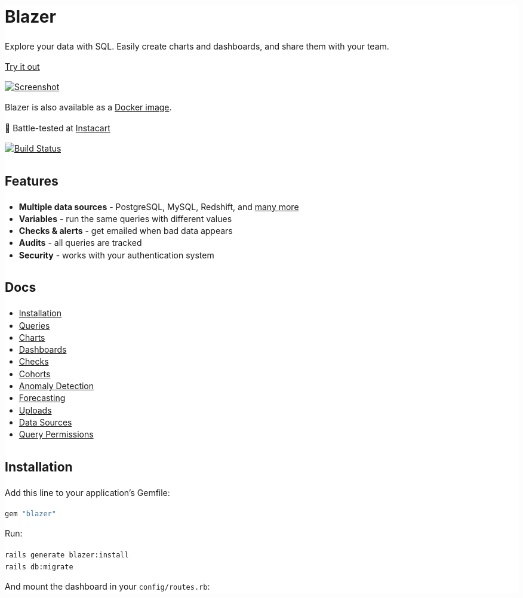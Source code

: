# Blazer

Explore your data with SQL. Easily create charts and dashboards, and share them with your team.

[Try it out](https://blazer.dokkuapp.com)

[![Screenshot](https://blazer.dokkuapp.com/assets/blazer-176c595c.png)](https://blazer.dokkuapp.com)

Blazer is also available as a [Docker image](https://github.com/ankane/blazer-docker).

:tangerine: Battle-tested at [Instacart](https://www.instacart.com/opensource)

[![Build Status](https://github.com/ankane/blazer/actions/workflows/build.yml/badge.svg)](https://github.com/ankane/blazer/actions)

## Features

- **Multiple data sources** - PostgreSQL, MySQL, Redshift, and [many more](#full-list)
- **Variables** - run the same queries with different values
- **Checks & alerts** - get emailed when bad data appears
- **Audits** - all queries are tracked
- **Security** - works with your authentication system

## Docs

- [Installation](#installation)
- [Queries](#queries)
- [Charts](#charts)
- [Dashboards](#dashboards)
- [Checks](#checks)
- [Cohorts](#cohorts)
- [Anomaly Detection](#anomaly-detection)
- [Forecasting](#forecasting)
- [Uploads](#uploads)
- [Data Sources](#data-sources)
- [Query Permissions](#query-permissions)

## Installation

Add this line to your application’s Gemfile:

```ruby
gem "blazer"
```

Run:

```sh
rails generate blazer:install
rails db:migrate
```

And mount the dashboard in your `config/routes.rb`:
